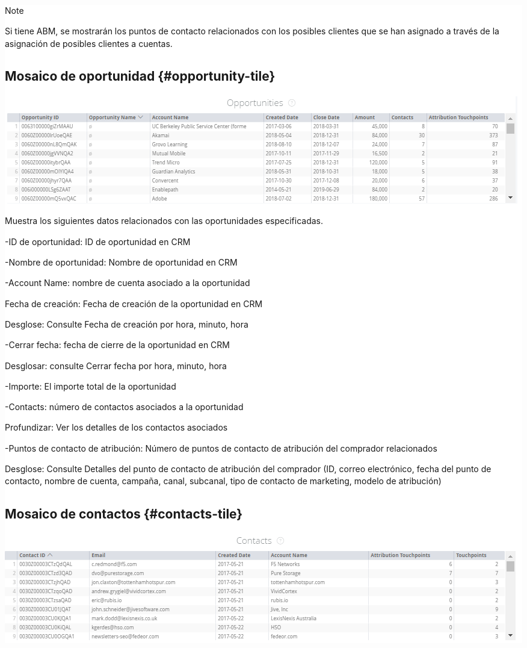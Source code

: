 >[!NOTE]
>
>Si tiene ABM, se mostrarán los puntos de contacto relacionados con los posibles clientes que se han asignado a través de la asignación de posibles clientes a cuentas.

## Mosaico de oportunidad {#opportunity-tile}

![](assets/two-1.png)

Muestra los siguientes datos relacionados con las oportunidades especificadas.

-ID de oportunidad: ID de oportunidad en CRM

-Nombre de oportunidad: Nombre de oportunidad en CRM

-Account Name: nombre de cuenta asociado a la oportunidad

Fecha de creación: Fecha de creación de la oportunidad en CRM

Desglose: Consulte Fecha de creación por hora, minuto, hora

-Cerrar fecha: fecha de cierre de la oportunidad en CRM

Desglosar: consulte Cerrar fecha por hora, minuto, hora

-Importe: El importe total de la oportunidad

-Contacts: número de contactos asociados a la oportunidad

Profundizar: Ver los detalles de los contactos asociados

-Puntos de contacto de atribución: Número de puntos de contacto de atribución del comprador relacionados

Desglose: Consulte Detalles del punto de contacto de atribución del comprador (ID, correo electrónico, fecha del punto de contacto, nombre de cuenta, campaña, canal, subcanal, tipo de contacto de marketing, modelo de atribución)

## Mosaico de contactos {#contacts-tile}

![](assets/three-1.png)
